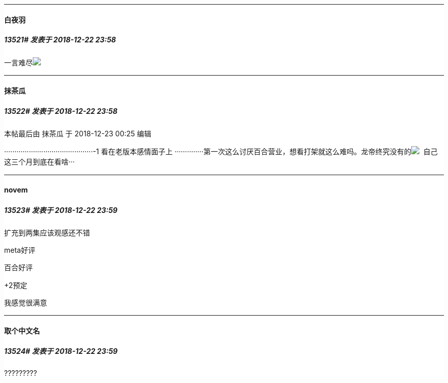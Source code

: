 
*****

####  白夜羽  
##### 13521#       发表于 2018-12-22 23:58




一言难尽<img src="https://static.saraba1st.com/image/smiley/face2017/001.png" referrerpolicy="no-referrer">







*****

####  抹茶瓜  
##### 13522#       发表于 2018-12-22 23:58



 本帖最后由 抹茶瓜 于 2018-12-23 00:25 编辑 

···········································-1 看在老版本感情面子上 ··············第一次这么讨厌百合营业，想看打架就这么难吗。龙帝终究没有的<img src="https://static.saraba1st.com/image/smiley/face2017/001.png" referrerpolicy="no-referrer">  自己这三个月到底在看啥···







*****

####  novem  
##### 13523#       发表于 2018-12-22 23:59




扩充到两集应该观感还不错

meta好评

百合好评

+2预定

我感觉很满意







*****

####  取个中文名  
##### 13524#       发表于 2018-12-22 23:59




?????????
